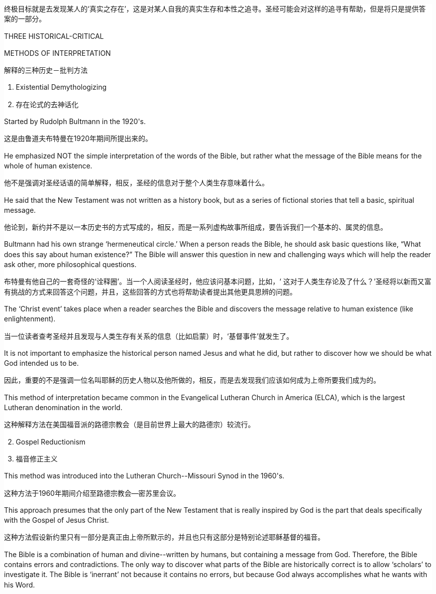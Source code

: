 终极目标就是去发现某人的‘真实之存在’，这是对某人自我的真实生存和本性之追寻。圣经可能会对这样的追寻有帮助，但是将只是提供答案的一部分。
 
THREE HISTORICAL-CRITICAL
 
METHODS OF INTERPRETATION
 
解释的三种历史－批判方法
 
1. Existential Demythologizing
 
1. 存在论式的去神话化
 
Started by Rudolph Bultmann in the 1920's.
 
这是由鲁道夫布特曼在1920年期间所提出来的。
 
He emphasized NOT the simple interpretation of the words of the Bible, but rather what the message of the Bible means for the whole of human existence.
 
他不是强调对圣经话语的简单解释，相反，圣经的信息对于整个人类生存意味着什么。
 
He said that the New Testament was not written as a history book, but as a series of fictional stories that tell a basic, spiritual message.
 
他论到，新约并不是以一本历史书的方式写成的，相反，而是一系列虚构故事所组成，要告诉我们一个基本的、属灵的信息。
 
Bultmann had his own strange ‘hermeneutical circle.’ When a person reads the Bible, he should ask basic questions like, “What does this say about human existence?” The Bible will answer this question in new and challenging ways which will help the reader ask other, more philosophical questions.
 
布特曼有他自己的一套奇怪的‘诠释圈’。当一个人阅读圣经时，他应该问基本问题，比如，‘ 这对于人类生存论及了什么？’圣经将以新而又富有挑战的方式来回答这个问题，并且，这些回答的方式也将帮助读者提出其他更具思辨的问题。
 
The ‘Christ event’ takes place when a reader searches the Bible and discovers the message relative to human existence (like enlightenment).
 
当一位读者查考圣经并且发现与人类生存有关系的信息（比如启蒙）时，‘基督事件’就发生了。
 
It is not important to emphasize the historical person named Jesus and what he did, but rather to discover how we should be what God intended us to be.
 
因此，重要的不是强调一位名叫耶稣的历史人物以及他所做的，相反，而是去发现我们应该如何成为上帝所要我们成为的。
 
This method of interpretation became common in the Evangelical Lutheran Church in America (ELCA), which is the largest Lutheran denomination in the world.
 
这种解释方法在美国福音派的路德宗教会（是目前世界上最大的路德宗）较流行。
 
2. Gospel Reductionism
 
2. 福音修正主义
 
This method was introduced into the Lutheran Church--Missouri Synod in the 1960's.
 
这种方法于1960年期间介绍至路德宗教会—密苏里会议。
 
This approach presumes that the only part of the New Testament that is really inspired by God is the part that deals specifically with the Gospel of Jesus Christ.
 
这种方法假设新约里只有一部分是真正由上帝所默示的，并且也只有这部分是特别论述耶稣基督的福音。
 
The Bible is a combination of human and divine--written by humans, but containing a message from God. Therefore, the Bible contains errors and contradictions. The only way to discover what parts of the Bible are historically correct is to allow ‘scholars’ to investigate it. The Bible is ‘inerrant’ not because it contains no errors, but because God always accomplishes what he wants with his Word.
 